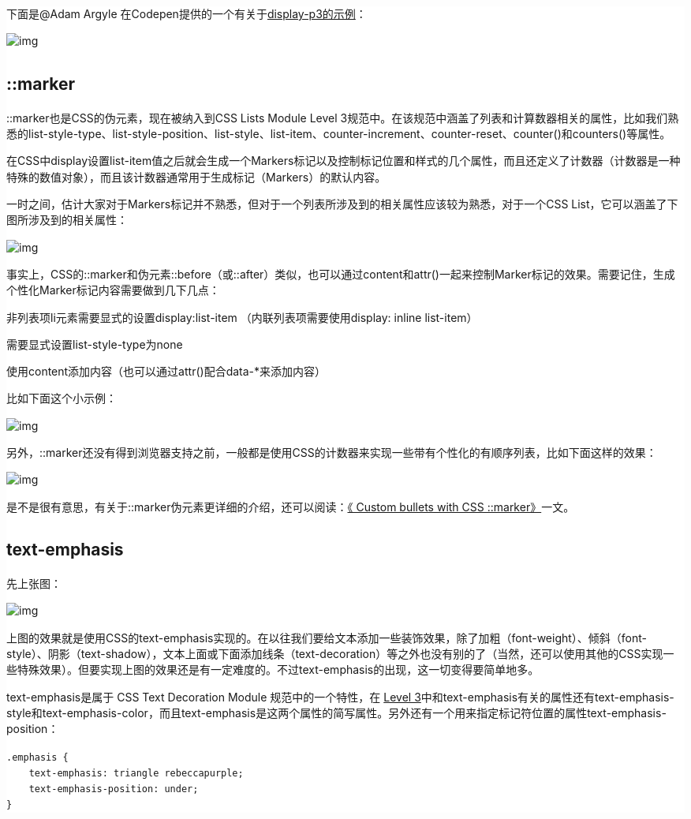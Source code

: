 下面是@Adam Argyle 在Codepen提供的一个有关于[display-p3的示例](https://codepen.io/argyleink/pen/MWymQGj)：

![img](https://p6-juejin.byteimg.com/tos-cn-i-k3u1fbpfcp/5b1f6532e1ba48b790ed8a25f9962f1e~tplv-k3u1fbpfcp-watermark.image)

## ::marker

::marker也是CSS的伪元素，现在被纳入到CSS Lists Module Level 3规范中。在该规范中涵盖了列表和计算数器相关的属性，比如我们熟悉的list-style-type、list-style-position、list-style、list-item、counter-increment、counter-reset、counter()和counters()等属性。

在CSS中display设置list-item值之后就会生成一个Markers标记以及控制标记位置和样式的几个属性，而且还定义了计数器（计数器是一种特殊的数值对象），而且该计数器通常用于生成标记（Markers）的默认内容。

一时之间，估计大家对于Markers标记并不熟悉，但对于一个列表所涉及到的相关属性应该较为熟悉，对于一个CSS List，它可以涵盖了下图所涉及到的相关属性：

![img](https://p9-juejin.byteimg.com/tos-cn-i-k3u1fbpfcp/db4275d10de5461c908691dd4a76be5e~tplv-k3u1fbpfcp-watermark.image)

事实上，CSS的::marker和伪元素::before（或::after）类似，也可以通过content和attr()一起来控制Marker标记的效果。需要记住，生成个性化Marker标记内容需要做到几下几点：

非列表项li元素需要显式的设置display:list-item （内联列表项需要使用display: inline list-item）

需要显式设置list-style-type为none

使用content添加内容（也可以通过attr()配合data-*来添加内容）

比如下面这个小示例：

![img](https://p9-juejin.byteimg.com/tos-cn-i-k3u1fbpfcp/3fadd1aeb08749cbbe54a14912b8bd02~tplv-k3u1fbpfcp-watermark.image)

另外，::marker还没有得到浏览器支持之前，一般都是使用CSS的计数器来实现一些带有个性化的有顺序列表，比如下面这样的效果：

![img](https://p6-juejin.byteimg.com/tos-cn-i-k3u1fbpfcp/5902e78ed3f9412bb977229e54572324~tplv-k3u1fbpfcp-watermark.image)

是不是很有意思，有关于::marker伪元素更详细的介绍，还可以阅读：[《 Custom bullets with CSS ::marker》](https://web.dev/css-marker-pseudo-element/)一文。

## text-emphasis

先上张图：

![img](https://p9-juejin.byteimg.com/tos-cn-i-k3u1fbpfcp/f894714b58e446baaa5d86138b847d35~tplv-k3u1fbpfcp-watermark.image)

上图的效果就是使用CSS的text-emphasis实现的。在以往我们要给文本添加一些装饰效果，除了加粗（font-weight）、倾斜（font-style）、阴影（text-shadow），文本上面或下面添加线条（text-decoration）等之外也没有别的了（当然，还可以使用其他的CSS实现一些特殊效果）。但要实现上图的效果还是有一定难度的。不过text-emphasis的出现，这一切变得要简单地多。

text-emphasis是属于 CSS Text Decoration Module 规范中的一个特性，在 [Level 3](https://www.w3.org/TR/css-text-decor-3/#emphasis-marks)中和text-emphasis有关的属性还有text-emphasis-style和text-emphasis-color，而且text-emphasis是这两个属性的简写属性。另外还有一个用来指定标记符位置的属性text-emphasis-position：

```
.emphasis {
    text-emphasis: triangle rebeccapurple;
    text-emphasis-position: under;
}
```
